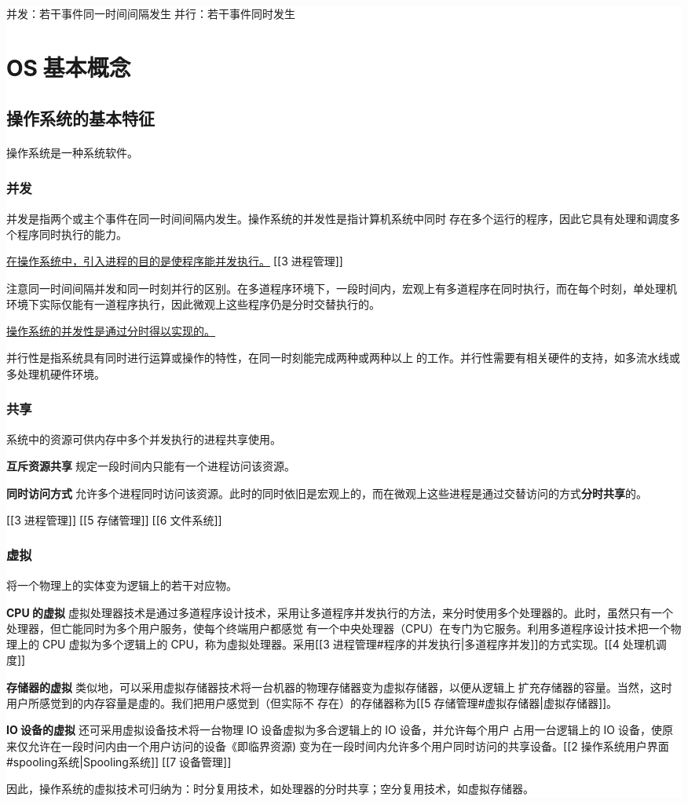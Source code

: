 并发：若干事件同一时间间隔发生
并行：若干事件同时发生

# OS 基本概念
## 操作系统的基本特征
操作系统是一种系统软件。

### 并发
并发是指两个或主个事件在同一时间间隔内发生。操作系统的并发性是指计算机系统中同时
存在多个运行的程序，因此它具有处理和调度多个程序同时执行的能力。
 
<u>在操作系统中，引入进程的目的是使程序能并发执行。</u>
[[3 进程管理]]

注意同一时间间隔并发和同一时刻并行的区别。在多道程序环境下，一段时间内，宏观上有多道程序在同时执行，而在每个时刻，单处理机环境下实际仅能有一道程序执行，因此微观上这些程序仍是分时交替执行的。

<u>操作系统的并发性是通过分时得以实现的。</u>

并行性是指系统具有同时进行运算或操作的特性，在同一时刻能完成两种或两种以上
的工作。并行性需要有相关硬件的支持，如多流水线或多处理机硬件环境。

### 共享
系统中的资源可供内存中多个并发执行的进程共享使用。

**互斥资源共享**
规定一段时间内只能有一个进程访问该资源。

**同时访问方式**
允许多个进程同时访问该资源。此时的同时依旧是宏观上的，而在微观上这些进程是通过交替访问的方式**分时共享**的。

[[3 进程管理]]
[[5 存储管理]]
[[6 文件系统]]

### 虚拟
将一个物理上的实体变为逻辑上的若干对应物。

**CPU 的虚拟**
虚拟处理器技术是通过多道程序设计技术，采用让多道程序并发执行的方法，来分时使用多个处理器的。此时，虽然只有一个处理器，但亡能同时为多个用户服务，使每个终端用户都感觉
有一个中央处理器（CPU）在专门为它服务。利用多道程序设计技术把一个物理上的 CPU 虚拟为多个逻辑上的 CPU，称为虛拟处理器。采用[[3 进程管理#程序的并发执行|多道程序并发]]的方式实现。[[4 处理机调度]]

**存储器的虚拟**
类似地，可以采用虚拟存储器技术将一台机器的物理存储器变为虚拟存储器，以便从逻辑上
扩充存储器的容量。当然，这时用户所感觉到的内存容量是虛的。我们把用户感觉到（但实际不
存在）的存储器称为[[5 存储管理#虚拟存储器|虚拟存储器]]。

**IO 设备的虚拟**
还可采用虚拟设备技术将一台物理 IO 设备虚拟为多合逻辑上的 IO 设备，并允许每个用户
占用一台逻辑上的 IO 设备，使原来仅允许在一段时问内由一个用户访问的设备《即临界资源)
变为在一段时间内允许多个用户同时访问的共享设备。[[2 操作系统用户界面#spooling系统|Spooling系统]] [[7 设备管理]]

因此，操作系统的虚拟技术可归纳为：时分复用技术，如处理器的分时共享；空分复用技术，如虚拟存储器。
